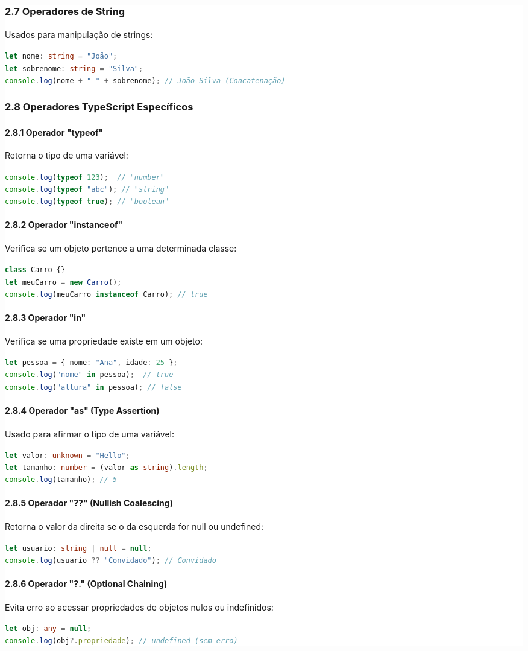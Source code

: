 ### 2.7 Operadores de String
Usados para manipulação de strings:
```typescript
let nome: string = "João";
let sobrenome: string = "Silva";
console.log(nome + " " + sobrenome); // João Silva (Concatenação)
```

### 2.8 Operadores TypeScript Específicos

#### 2.8.1 Operador "typeof"
Retorna o tipo de uma variável:
```typescript
console.log(typeof 123);  // "number"
console.log(typeof "abc"); // "string"
console.log(typeof true); // "boolean"
```

#### 2.8.2 Operador "instanceof"
Verifica se um objeto pertence a uma determinada classe:
```typescript
class Carro {}
let meuCarro = new Carro();
console.log(meuCarro instanceof Carro); // true
```

#### 2.8.3 Operador "in"
Verifica se uma propriedade existe em um objeto:
```typescript
let pessoa = { nome: "Ana", idade: 25 };
console.log("nome" in pessoa);  // true
console.log("altura" in pessoa); // false
```

#### 2.8.4 Operador "as" (Type Assertion)
Usado para afirmar o tipo de uma variável:
```typescript
let valor: unknown = "Hello";
let tamanho: number = (valor as string).length;
console.log(tamanho); // 5
```

#### 2.8.5 Operador "??" (Nullish Coalescing)
Retorna o valor da direita se o da esquerda for null ou undefined:
```typescript
let usuario: string | null = null;
console.log(usuario ?? "Convidado"); // Convidado
```

#### 2.8.6 Operador "?." (Optional Chaining)
Evita erro ao acessar propriedades de objetos nulos ou indefinidos:
```typescript
let obj: any = null;
console.log(obj?.propriedade); // undefined (sem erro)
```
